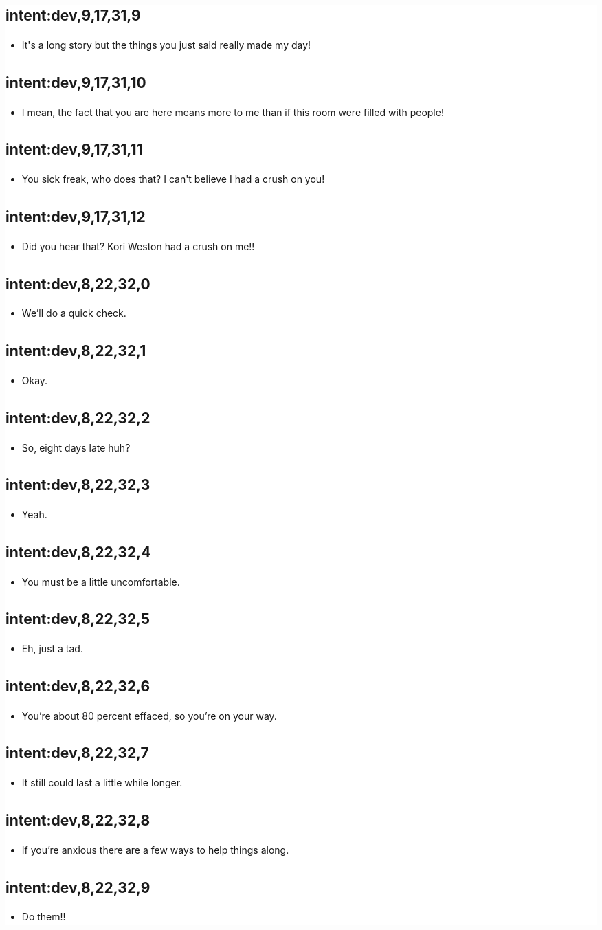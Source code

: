 ## intent:dev,9,17,31,9
- It's a long story but the things    you just said really made my day!

## intent:dev,9,17,31,10
- I mean, the fact that you are here means more    to me than if this room were filled with people!

## intent:dev,9,17,31,11
- You sick freak, who does that? I can't believe I had a crush on    you!

## intent:dev,9,17,31,12
- Did you hear that? Kori Weston had a crush on me!!

## intent:dev,8,22,32,0
- We’ll do a quick check.

## intent:dev,8,22,32,1
- Okay.

## intent:dev,8,22,32,2
- So, eight days late huh?

## intent:dev,8,22,32,3
- Yeah.

## intent:dev,8,22,32,4
- You must be a little uncomfortable.

## intent:dev,8,22,32,5
- Eh, just a tad.

## intent:dev,8,22,32,6
- You’re about 80 percent effaced, so you’re on your way.

## intent:dev,8,22,32,7
- It still could last a little while longer.

## intent:dev,8,22,32,8
- If you’re anxious there are a few ways to help things along.

## intent:dev,8,22,32,9
- Do them!!
